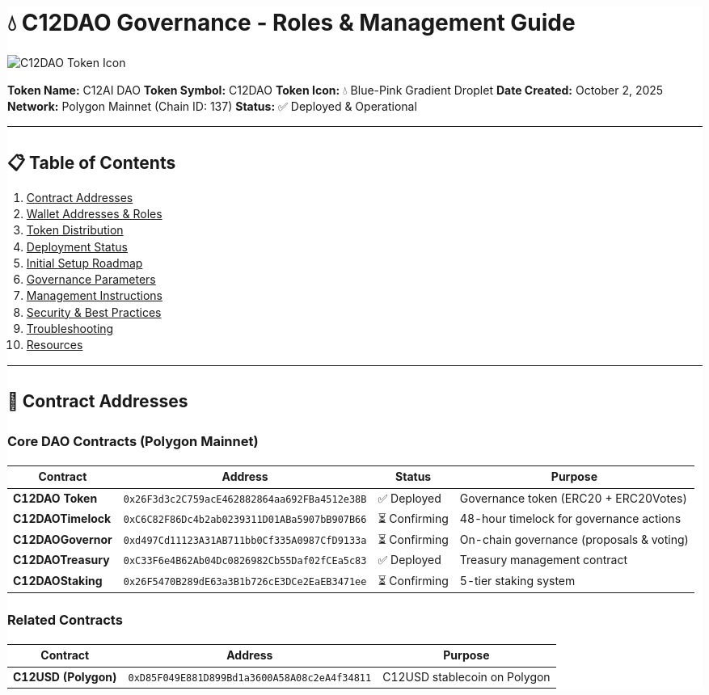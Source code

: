 # 💧 C12DAO Governance - Roles & Management Guide

![C12DAO Token Icon](assets/icons/c12dao-icon.png)

**Token Name:** C12AI DAO
**Token Symbol:** C12DAO
**Token Icon:** 💧 Blue-Pink Gradient Droplet
**Date Created:** October 2, 2025
**Network:** Polygon Mainnet (Chain ID: 137)
**Status:** ✅ Deployed & Operational

---

## 📋 Table of Contents

1. [Contract Addresses](#contract-addresses)
2. [Wallet Addresses & Roles](#wallet-addresses--roles)
3. [Token Distribution](#token-distribution)
4. [Deployment Status](#deployment-status)
5. [Initial Setup Roadmap](#initial-setup-roadmap)
6. [Governance Parameters](#governance-parameters)
7. [Management Instructions](#management-instructions)
8. [Security & Best Practices](#security--best-practices)
9. [Troubleshooting](#troubleshooting)
10. [Resources](#resources)

---

## 📍 Contract Addresses

### Core DAO Contracts (Polygon Mainnet)

| Contract | Address | Status | Purpose |
|----------|---------|--------|---------|
| **C12DAO Token** | `0x26F3d3c2C759acE462882864aa692FBa4512e38B` | ✅ Deployed | Governance token (ERC20 + ERC20Votes) |
| **C12DAOTimelock** | `0xC6C82F86Dc4b2ab0239311D01ABa5907bB907B66` | ⏳ Confirming | 48-hour timelock for governance actions |
| **C12DAOGovernor** | `0xd497Cd11123A31AB711bb0Cf335A0987CfD9133a` | ⏳ Confirming | On-chain governance (proposals & voting) |
| **C12DAOTreasury** | `0xC33F6e4B62Ab04Dc0826982Cb55Daf02fCEa5c83` | ✅ Deployed | Treasury management contract |
| **C12DAOStaking** | `0x26F5470B289dE63a3B1b726cE3DCe2EaEB3471ee` | ⏳ Confirming | 5-tier staking system |

### Related Contracts

| Contract | Address | Purpose |
|----------|---------|---------|
| **C12USD (Polygon)** | `0xD85F049E881D899Bd1a3600A58A08c2eA4f34811` | C12USD stablecoin on Polygon |

